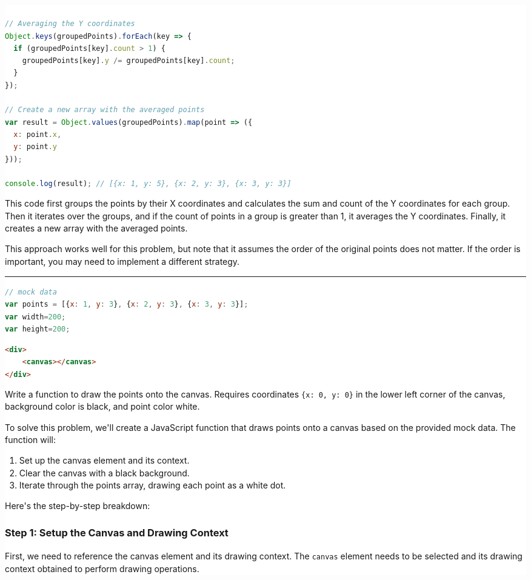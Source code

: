 ```javascript

// Averaging the Y coordinates
Object.keys(groupedPoints).forEach(key => {
  if (groupedPoints[key].count > 1) {
    groupedPoints[key].y /= groupedPoints[key].count;
  }
});

// Create a new array with the averaged points
var result = Object.values(groupedPoints).map(point => ({
  x: point.x,
  y: point.y
}));

console.log(result); // [{x: 1, y: 5}, {x: 2, y: 3}, {x: 3, y: 3}]
```

This code first groups the points by their X coordinates and calculates the sum and count of the Y coordinates for each group. Then it iterates over the groups, and if the count of points in a group is greater than 1, it averages the Y coordinates. Finally, it creates a new array with the averaged points.

This approach works well for this problem, but note that it assumes the order of the original points does not matter. If the order is important, you may need to implement a different strategy.

----------


```Javascript
// mock data
var points = [{x: 1, y: 3}, {x: 2, y: 3}, {x: 3, y: 3}];
var width=200;
var height=200;
```

```html
<div>
    <canvas></canvas>
</div>
```

Write a function to draw the points onto the canvas. Requires coordinates `{x: 0, y: 0}` in the lower left corner of the canvas, background color is black, and point color white.

To solve this problem, we'll create a JavaScript function that draws points onto a canvas based on the provided mock data. The function will:

1. Set up the canvas element and its context.
2. Clear the canvas with a black background.
3. Iterate through the points array, drawing each point as a white dot.

Here's the step-by-step breakdown:

### Step 1: Setup the Canvas and Drawing Context

First, we need to reference the canvas element and its drawing context. The `canvas` element needs to be selected and its drawing context obtained to perform drawing operations.
